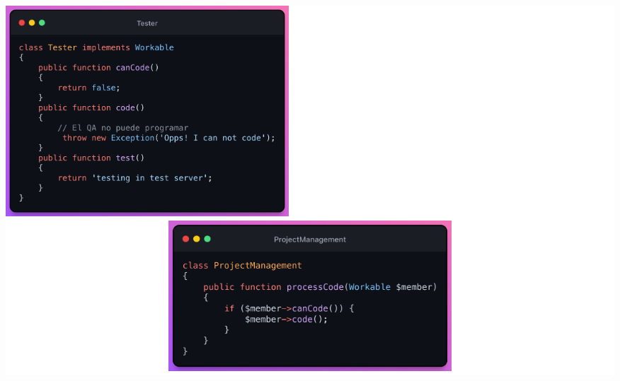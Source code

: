 <img src="../../../images/isp/ex-3.jpg" alt="Example Developer | QA | PM - ISP violation due to excess responsibilities and poor abstraction" width="400"/>
</div>

<div style="text-align: center">
<img src="../../../images/isp/ex-4.jpg" alt="Example Developer | QA | PM - ISP violation due to excess responsibilities and poor abstraction" width="400"/>
</div>
